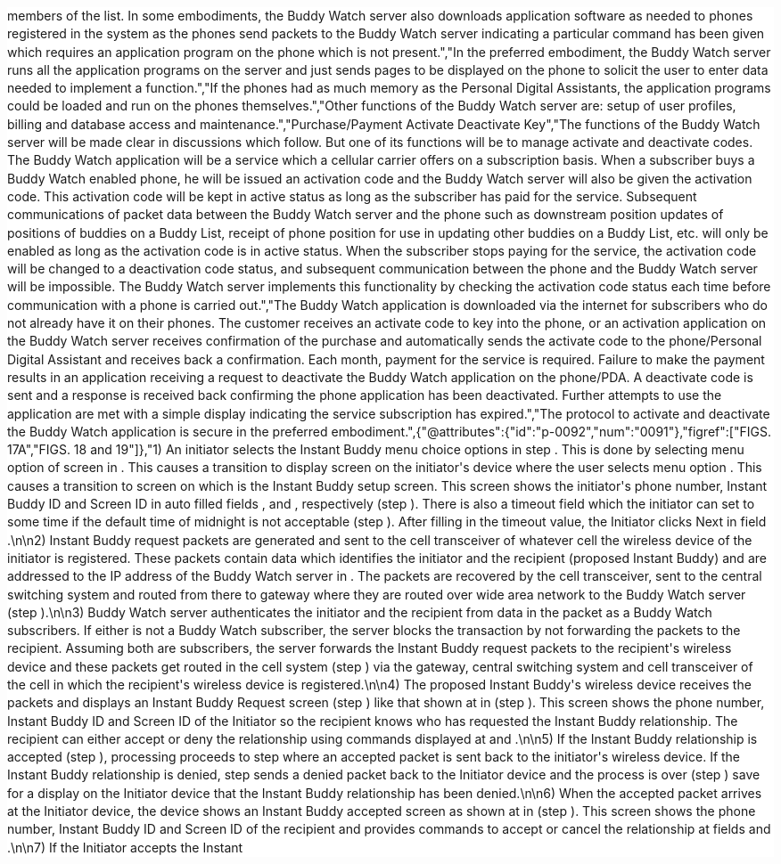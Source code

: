 members of the list. In some embodiments, the Buddy Watch server also downloads application software as needed to phones registered in the system as the phones send packets to the Buddy Watch server indicating a particular command has been given which requires an application program on the phone which is not present.","In the preferred embodiment, the Buddy Watch server runs all the application programs on the server and just sends pages to be displayed on the phone to solicit the user to enter data needed to implement a function.","If the phones had as much memory as the Personal Digital Assistants, the application programs could be loaded and run on the phones themselves.","Other functions of the Buddy Watch server are: setup of user profiles, billing and database access and maintenance.","Purchase\/Payment Activate Deactivate Key","The functions of the Buddy Watch server will be made clear in discussions which follow. But one of its functions will be to manage activate and deactivate codes. The Buddy Watch application will be a service which a cellular carrier offers on a subscription basis. When a subscriber buys a Buddy Watch enabled phone, he will be issued an activation code and the Buddy Watch server will also be given the activation code. This activation code will be kept in active status as long as the subscriber has paid for the service. Subsequent communications of packet data between the Buddy Watch server and the phone such as downstream position updates of positions of buddies on a Buddy List, receipt of phone position for use in updating other buddies on a Buddy List, etc. will only be enabled as long as the activation code is in active status. When the subscriber stops paying for the service, the activation code will be changed to a deactivation code status, and subsequent communication between the phone and the Buddy Watch server will be impossible. The Buddy Watch server implements this functionality by checking the activation code status each time before communication with a phone is carried out.","The Buddy Watch application is downloaded via the internet for subscribers who do not already have it on their phones. The customer receives an activate code to key into the phone, or an activation application on the Buddy Watch server receives confirmation of the purchase and automatically sends the activate code to the phone\/Personal Digital Assistant and receives back a confirmation. Each month, payment for the service is required. Failure to make the payment results in an application receiving a request to deactivate the Buddy Watch application on the phone\/PDA. A deactivate code is sent and a response is received back confirming the phone application has been deactivated. Further attempts to use the application are met with a simple display indicating the service subscription has expired.","The protocol to activate and deactivate the Buddy Watch application is secure in the preferred embodiment.",{"@attributes":{"id":"p-0092","num":"0091"},"figref":["FIGS. 17A","FIGS. 18 and 19"]},"1) An initiator selects the Instant Buddy menu choice options in step . This is done by selecting menu option  of screen  in . This causes a transition to display screen  on the initiator's device where the user selects menu option . This causes a transition to screen  on  which is the Instant Buddy setup screen. This screen shows the initiator's phone number, Instant Buddy ID and Screen ID in auto filled fields ,  and , respectively (step ). There is also a timeout field  which the initiator can set to some time if the default time of midnight is not acceptable (step ). After filling in the timeout value, the Initiator clicks Next in field .\n\n2) Instant Buddy request packets are generated and sent to the cell transceiver of whatever cell the wireless device of the initiator is registered. These packets contain data which identifies the initiator and the recipient (proposed Instant Buddy) and are addressed to the IP address of the Buddy Watch server  in . The packets are recovered by the cell transceiver, sent to the central switching system  and routed from there to gateway  where they are routed over wide area network  to the Buddy Watch server (step ).\n\n3) Buddy Watch server authenticates the initiator and the recipient from data in the packet as a Buddy Watch subscribers. If either is not a Buddy Watch subscriber, the server blocks the transaction by not forwarding the packets to the recipient. Assuming both are subscribers, the server forwards the Instant Buddy request packets to the recipient's wireless device and these packets get routed in the cell system (step ) via the gateway, central switching system and cell transceiver of the cell in which the recipient's wireless device is registered.\n\n4) The proposed Instant Buddy's wireless device receives the packets and displays an Instant Buddy Request screen (step ) like that shown at  in  (step ). This screen shows the phone number, Instant Buddy ID and Screen ID of the Initiator so the recipient knows who has requested the Instant Buddy relationship. The recipient can either accept or deny the relationship using commands displayed at  and .\n\n5) If the Instant Buddy relationship is accepted (step ), processing proceeds to step  where an accepted packet is sent back to the initiator's wireless device. If the Instant Buddy relationship is denied, step  sends a denied packet back to the Initiator device and the process is over (step ) save for a display on the Initiator device that the Instant Buddy relationship has been denied.\n\n6) When the accepted packet arrives at the Initiator device, the device shows an Instant Buddy accepted screen as shown at  in  (step ). This screen shows the phone number, Instant Buddy ID and Screen ID of the recipient and provides commands to accept or cancel the relationship at fields  and .\n\n7) If the Initiator accepts the Instant